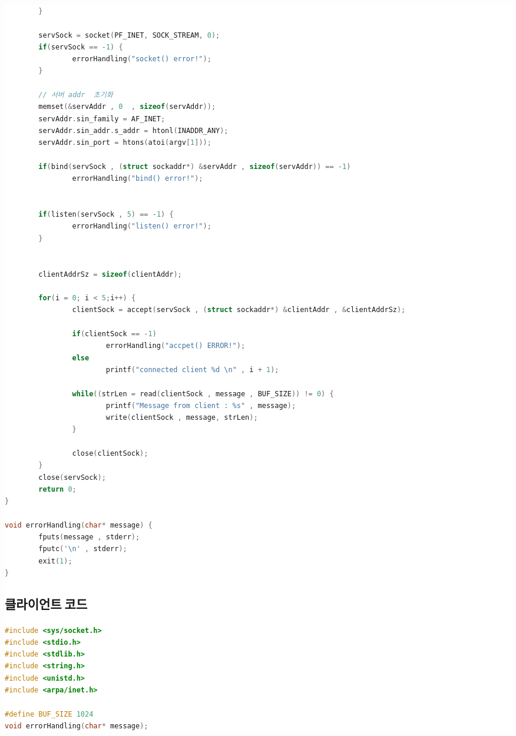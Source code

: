 ```c
        }

        servSock = socket(PF_INET, SOCK_STREAM, 0);
        if(servSock == -1) {
                errorHandling("socket() error!");
        }

        // 서버 addr  초기화
        memset(&servAddr , 0  , sizeof(servAddr));
        servAddr.sin_family = AF_INET;
        servAddr.sin_addr.s_addr = htonl(INADDR_ANY);
        servAddr.sin_port = htons(atoi(argv[1]));

        if(bind(servSock , (struct sockaddr*) &servAddr , sizeof(servAddr)) == -1)
                errorHandling("bind() error!");


        if(listen(servSock , 5) == -1) {
                errorHandling("listen() error!");
        }


        clientAddrSz = sizeof(clientAddr);

        for(i = 0; i < 5;i++) {
                clientSock = accept(servSock , (struct sockaddr*) &clientAddr , &clientAddrSz);

                if(clientSock == -1)
                        errorHandling("accpet() ERROR!");
                else
                        printf("connected client %d \n" , i + 1);

                while((strLen = read(clientSock , message , BUF_SIZE)) != 0) {
                        printf("Message from client : %s" , message);
                        write(clientSock , message, strLen);
                }

                close(clientSock);
        }
        close(servSock);
        return 0;
}

void errorHandling(char* message) {
        fputs(message , stderr);
        fputc('\n' , stderr);
        exit(1);
}
```

## 클라이언트 코드
```c
#include <sys/socket.h>
#include <stdio.h>
#include <stdlib.h>
#include <string.h>
#include <unistd.h>
#include <arpa/inet.h>

#define BUF_SIZE 1024
void errorHandling(char* message);

```